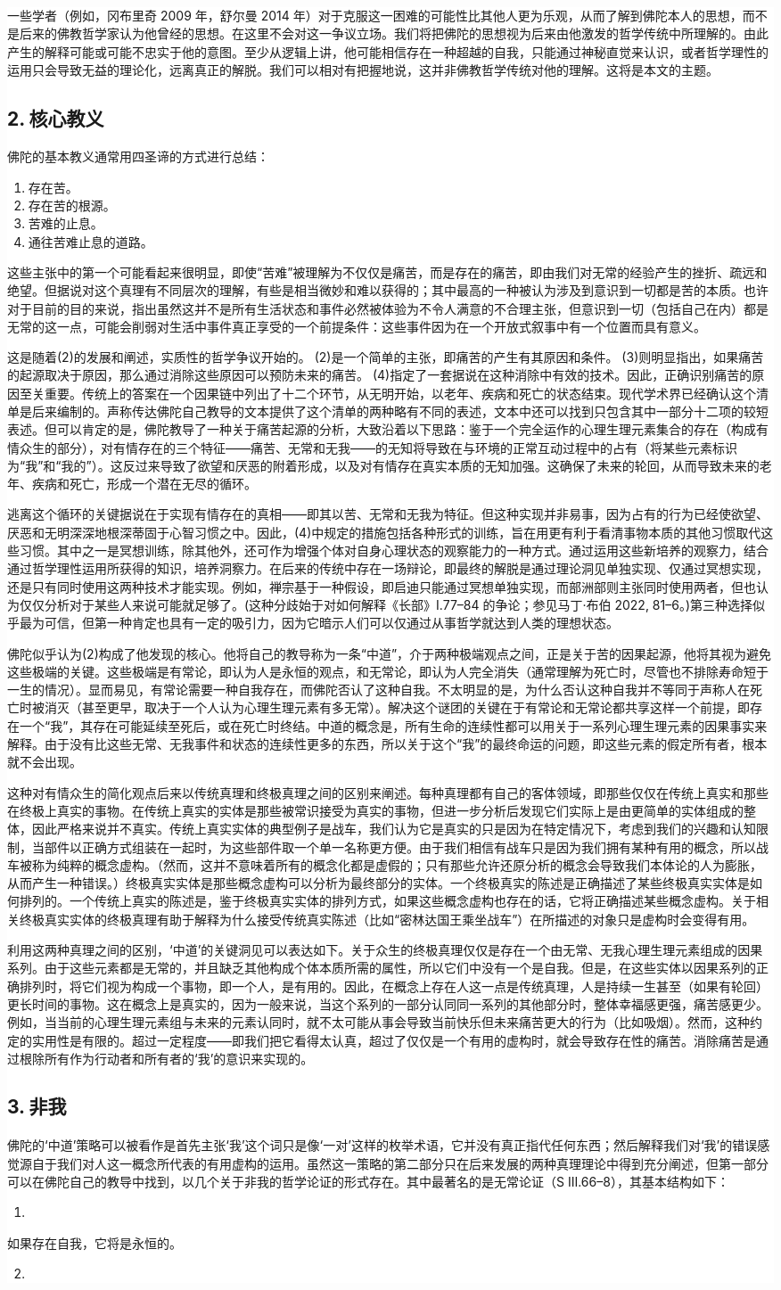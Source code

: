 一些学者（例如，冈布里奇 2009 年，舒尔曼 2014 年）对于克服这一困难的可能性比其他人更为乐观，从而了解到佛陀本人的思想，而不是后来的佛教哲学家认为他曾经的思想。在这里不会对这一争议立场。我们将把佛陀的思想视为后来由他激发的哲学传统中所理解的。由此产生的解释可能或可能不忠实于他的意图。至少从逻辑上讲，他可能相信存在一种超越的自我，只能通过神秘直觉来认识，或者哲学理性的运用只会导致无益的理论化，远离真正的解脱。我们可以相对有把握地说，这并非佛教哲学传统对他的理解。这将是本文的主题。

## 2. 核心教义

佛陀的基本教义通常用四圣谛的方式进行总结：

1. 存在苦。
2. 存在苦的根源。
3. 苦难的止息。
4. 通往苦难止息的道路。

这些主张中的第一个可能看起来很明显，即使“苦难”被理解为不仅仅是痛苦，而是存在的痛苦，即由我们对无常的经验产生的挫折、疏远和绝望。但据说对这个真理有不同层次的理解，有些是相当微妙和难以获得的；其中最高的一种被认为涉及到意识到一切都是苦的本质。也许对于目前的目的来说，指出虽然这并不是所有生活状态和事件必然被体验为不令人满意的不合理主张，但意识到一切（包括自己在内）都是无常的这一点，可能会削弱对生活中事件真正享受的一个前提条件：这些事件因为在一个开放式叙事中有一个位置而具有意义。

这是随着(2)的发展和阐述，实质性的哲学争议开始的。 (2)是一个简单的主张，即痛苦的产生有其原因和条件。 (3)则明显指出，如果痛苦的起源取决于原因，那么通过消除这些原因可以预防未来的痛苦。 (4)指定了一套据说在这种消除中有效的技术。因此，正确识别痛苦的原因至关重要。传统上的答案在一个因果链中列出了十二个环节，从无明开始，以老年、疾病和死亡的状态结束。现代学术界已经确认这个清单是后来编制的。声称传达佛陀自己教导的文本提供了这个清单的两种略有不同的表述，文本中还可以找到只包含其中一部分十二项的较短表述。但可以肯定的是，佛陀教导了一种关于痛苦起源的分析，大致沿着以下思路：鉴于一个完全运作的心理生理元素集合的存在（构成有情众生的部分），对有情存在的三个特征——痛苦、无常和无我——的无知将导致在与环境的正常互动过程中的占有（将某些元素标识为“我”和“我的”）。这反过来导致了欲望和厌恶的附着形成，以及对有情存在真实本质的无知加强。这确保了未来的轮回，从而导致未来的老年、疾病和死亡，形成一个潜在无尽的循环。

逃离这个循环的关键据说在于实现有情存在的真相——即其以苦、无常和无我为特征。但这种实现并非易事，因为占有的行为已经使欲望、厌恶和无明深深地根深蒂固于心智习惯之中。因此，(4)中规定的措施包括各种形式的训练，旨在用更有利于看清事物本质的其他习惯取代这些习惯。其中之一是冥想训练，除其他外，还可作为增强个体对自身心理状态的观察能力的一种方式。通过运用这些新培养的观察力，结合通过哲学理性运用所获得的知识，培养洞察力。在后来的传统中存在一场辩论，即最终的解脱是通过理论洞见单独实现、仅通过冥想实现，还是只有同时使用这两种技术才能实现。例如，禅宗基于一种假设，即启迪只能通过冥想单独实现，而部洲部则主张同时使用两者，但也认为仅仅分析对于某些人来说可能就足够了。(这种分歧始于对如何解释《长部》I.77–84 的争论；参见马丁·布伯 2022, 81–6。)第三种选择似乎最为可信，但第一种肯定也具有一定的吸引力，因为它暗示人们可以仅通过从事哲学就达到人类的理想状态。

佛陀似乎认为(2)构成了他发现的核心。他将自己的教导称为一条“中道”，介于两种极端观点之间，正是关于苦的因果起源，他将其视为避免这些极端的关键。这些极端是有常论，即认为人是永恒的观点，和无常论，即认为人完全消失（通常理解为死亡时，尽管也不排除寿命短于一生的情况）。显而易见，有常论需要一种自我存在，而佛陀否认了这种自我。不太明显的是，为什么否认这种自我并不等同于声称人在死亡时被消灭（甚至更早，取决于一个人认为心理生理元素有多无常）。解决这个谜团的关键在于有常论和无常论都共享这样一个前提，即存在一个“我”，其存在可能延续至死后，或在死亡时终结。中道的概念是，所有生命的连续性都可以用关于一系列心理生理元素的因果事实来解释。由于没有比这些无常、无我事件和状态的连续性更多的东西，所以关于这个“我”的最终命运的问题，即这些元素的假定所有者，根本就不会出现。

这种对有情众生的简化观点后来以传统真理和终极真理之间的区别来阐述。每种真理都有自己的客体领域，即那些仅仅在传统上真实和那些在终极上真实的事物。在传统上真实的实体是那些被常识接受为真实的事物，但进一步分析后发现它们实际上是由更简单的实体组成的整体，因此严格来说并不真实。传统上真实实体的典型例子是战车，我们认为它是真实的只是因为在特定情况下，考虑到我们的兴趣和认知限制，当部件以正确方式组装在一起时，为这些部件取一个单一名称更方便。由于我们相信有战车只是因为我们拥有某种有用的概念，所以战车被称为纯粹的概念虚构。（然而，这并不意味着所有的概念化都是虚假的；只有那些允许还原分析的概念会导致我们本体论的人为膨胀，从而产生一种错误。）终极真实实体是那些概念虚构可以分析为最终部分的实体。一个终极真实的陈述是正确描述了某些终极真实实体是如何排列的。一个传统上真实的陈述是，鉴于终极真实实体的排列方式，如果这些概念虚构也存在的话，它将正确描述某些概念虚构。关于相关终极真实实体的终极真理有助于解释为什么接受传统真实陈述（比如“密林达国王乘坐战车”）在所描述的对象只是虚构时会变得有用。

利用这两种真理之间的区别，‘中道’的关键洞见可以表达如下。关于众生的终极真理仅仅是存在一个由无常、无我心理生理元素组成的因果系列。由于这些元素都是无常的，并且缺乏其他构成个体本质所需的属性，所以它们中没有一个是自我。但是，在这些实体以因果系列的正确排列时，将它们视为构成一个事物，即一个人，是有用的。因此，在概念上存在人这一点是传统真理，人是持续一生甚至（如果有轮回）更长时间的事物。这在概念上是真实的，因为一般来说，当这个系列的一部分认同同一系列的其他部分时，整体幸福感更强，痛苦感更少。例如，当当前的心理生理元素组与未来的元素认同时，就不太可能从事会导致当前快乐但未来痛苦更大的行为（比如吸烟）。然而，这种约定的实用性是有限的。超过一定程度——即我们把它看得太认真，超过了仅仅是一个有用的虚构时，就会导致存在性的痛苦。消除痛苦是通过根除所有作为行动者和所有者的‘我’的意识来实现的。

## 3. 非我

佛陀的‘中道’策略可以被看作是首先主张‘我’这个词只是像‘一对’这样的枚举术语，它并没有真正指代任何东西；然后解释我们对‘我’的错误感觉源自于我们对人这一概念所代表的有用虚构的运用。虽然这一策略的第二部分只在后来发展的两种真理理论中得到充分阐述，但第一部分可以在佛陀自己的教导中找到，以几个关于非我的哲学论证的形式存在。其中最著名的是无常论证（S III.66–8），其基本结构如下：

1.

如果存在自我，它将是永恒的。

2.
